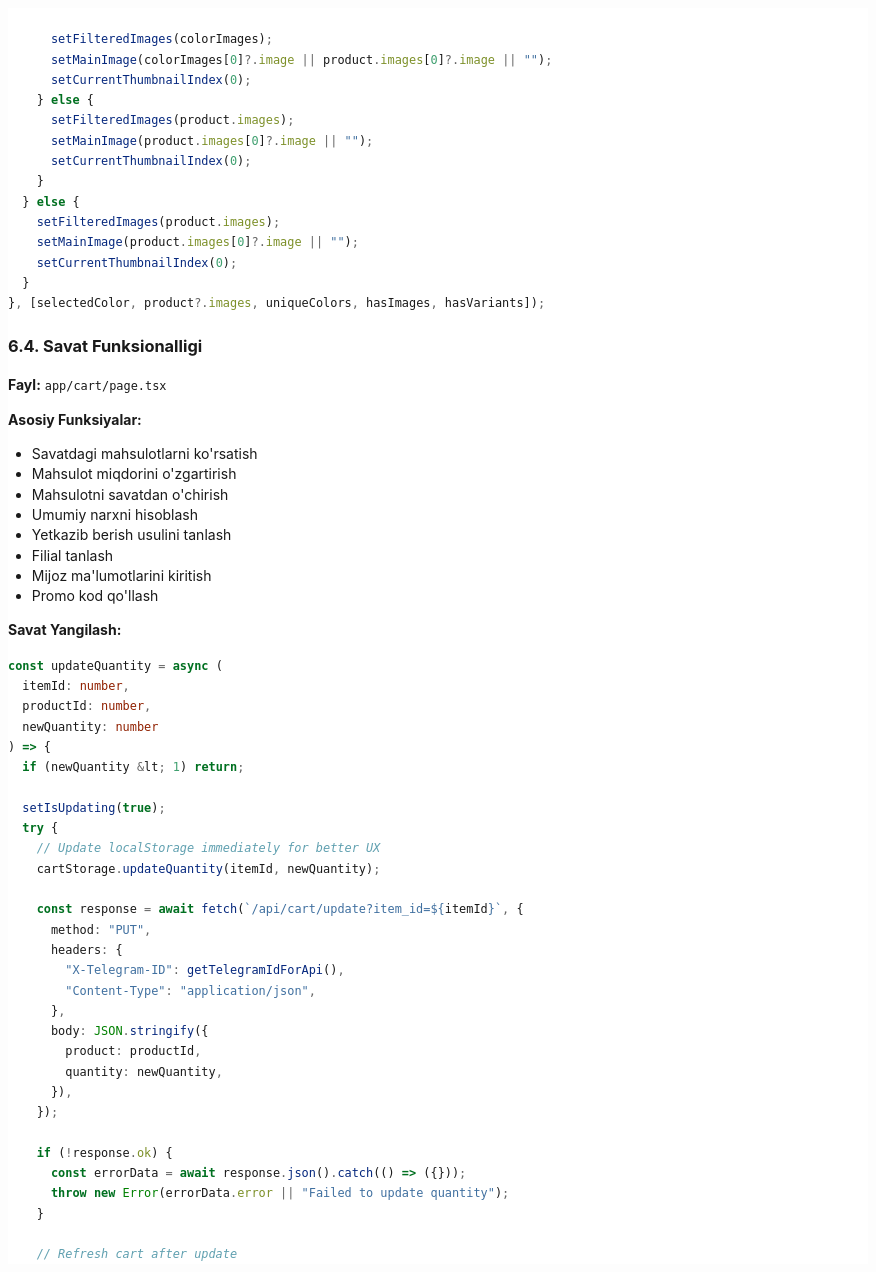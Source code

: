 ```typescript

      setFilteredImages(colorImages);
      setMainImage(colorImages[0]?.image || product.images[0]?.image || "");
      setCurrentThumbnailIndex(0);
    } else {
      setFilteredImages(product.images);
      setMainImage(product.images[0]?.image || "");
      setCurrentThumbnailIndex(0);
    }
  } else {
    setFilteredImages(product.images);
    setMainImage(product.images[0]?.image || "");
    setCurrentThumbnailIndex(0);
  }
}, [selectedColor, product?.images, uniqueColors, hasImages, hasVariants]);
```

### 6.4. Savat Funksionalligi

**Fayl:** `app/cart/page.tsx`

**Asosiy Funksiyalar:**

- Savatdagi mahsulotlarni ko'rsatish
- Mahsulot miqdorini o'zgartirish
- Mahsulotni savatdan o'chirish
- Umumiy narxni hisoblash
- Yetkazib berish usulini tanlash
- Filial tanlash
- Mijoz ma'lumotlarini kiritish
- Promo kod qo'llash


**Savat Yangilash:**

```typescript
const updateQuantity = async (
  itemId: number,
  productId: number,
  newQuantity: number
) => {
  if (newQuantity &lt; 1) return;

  setIsUpdating(true);
  try {
    // Update localStorage immediately for better UX
    cartStorage.updateQuantity(itemId, newQuantity);

    const response = await fetch(`/api/cart/update?item_id=${itemId}`, {
      method: "PUT",
      headers: {
        "X-Telegram-ID": getTelegramIdForApi(),
        "Content-Type": "application/json",
      },
      body: JSON.stringify({
        product: productId,
        quantity: newQuantity,
      }),
    });

    if (!response.ok) {
      const errorData = await response.json().catch(() => ({}));
      throw new Error(errorData.error || "Failed to update quantity");
    }

    // Refresh cart after update
```